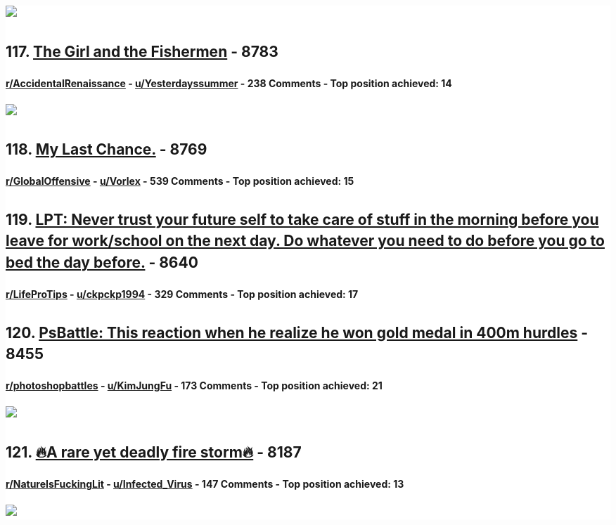 <a href="https://i.redd.it/o7s9wrtrmsez.jpg"><img src="https://b.thumbs.redditmedia.com/3NaQmBT6EkL3HLdOAFul5ClpBQgwutVUW6Ih6bt8IfI.jpg"></img></a>

## 117. [The Girl and the Fishermen](http://reddit.com/r/AccidentalRenaissance/comments/6st5i9/the_girl_and_the_fishermen/) - 8783
#### [r/AccidentalRenaissance](http://reddit.com/r/AccidentalRenaissance) - [u/Yesterdayssummer](http://reddit.com/u/Yesterdayssummer) - 238 Comments - Top position achieved: 14

<a href="https://i.redd.it/d5ycrzgrqwez.jpg"><img src="https://b.thumbs.redditmedia.com/kzXVSJDG0hKPXVlRXqxLW9OA6dePGoChW0Yb32JjMEg.jpg"></img></a>

## 118. [My Last Chance.](http://reddit.com/r/GlobalOffensive/comments/6sts2x/my_last_chance/) - 8769
#### [r/GlobalOffensive](http://reddit.com/r/GlobalOffensive) - [u/Vorlex](http://reddit.com/u/Vorlex) - 539 Comments - Top position achieved: 15

## 119. [LPT: Never trust your future self to take care of stuff in the morning before you leave for work/school on the next day. Do whatever you need to do before you go to bed the day before.](http://reddit.com/r/LifeProTips/comments/6sszzl/lpt_never_trust_your_future_self_to_take_care_of/) - 8640
#### [r/LifeProTips](http://reddit.com/r/LifeProTips) - [u/ckpckp1994](http://reddit.com/u/ckpckp1994) - 329 Comments - Top position achieved: 17

## 120. [PsBattle: This reaction when he realize he won gold medal in 400m hurdles](http://reddit.com/r/photoshopbattles/comments/6sryd5/psbattle_this_reaction_when_he_realize_he_won/) - 8455
#### [r/photoshopbattles](http://reddit.com/r/photoshopbattles) - [u/KimJungFu](http://reddit.com/u/KimJungFu) - 173 Comments - Top position achieved: 21

<a href="https://i.redd.it/qyrdptqadvez.jpg"><img src="https://b.thumbs.redditmedia.com/cNeqxoYOF2L2Z688SgeR9Ipf3SCFRwEXMgdUB5R24vs.jpg"></img></a>

## 121. [🔥A rare yet deadly fire storm🔥](http://reddit.com/r/NatureIsFuckingLit/comments/6swonm/a_rare_yet_deadly_fire_storm/) - 8187
#### [r/NatureIsFuckingLit](http://reddit.com/r/NatureIsFuckingLit) - [u/Infected_Virus](http://reddit.com/u/Infected_Virus) - 147 Comments - Top position achieved: 13

<a href="https://i.redd.it/pge3ipb6fzez.jpg"><img src="https://a.thumbs.redditmedia.com/aHRWyXpTf-kRqIyR7g87WOLVxg3ZDiNZaaTiBe5zye0.jpg"></img></a>

